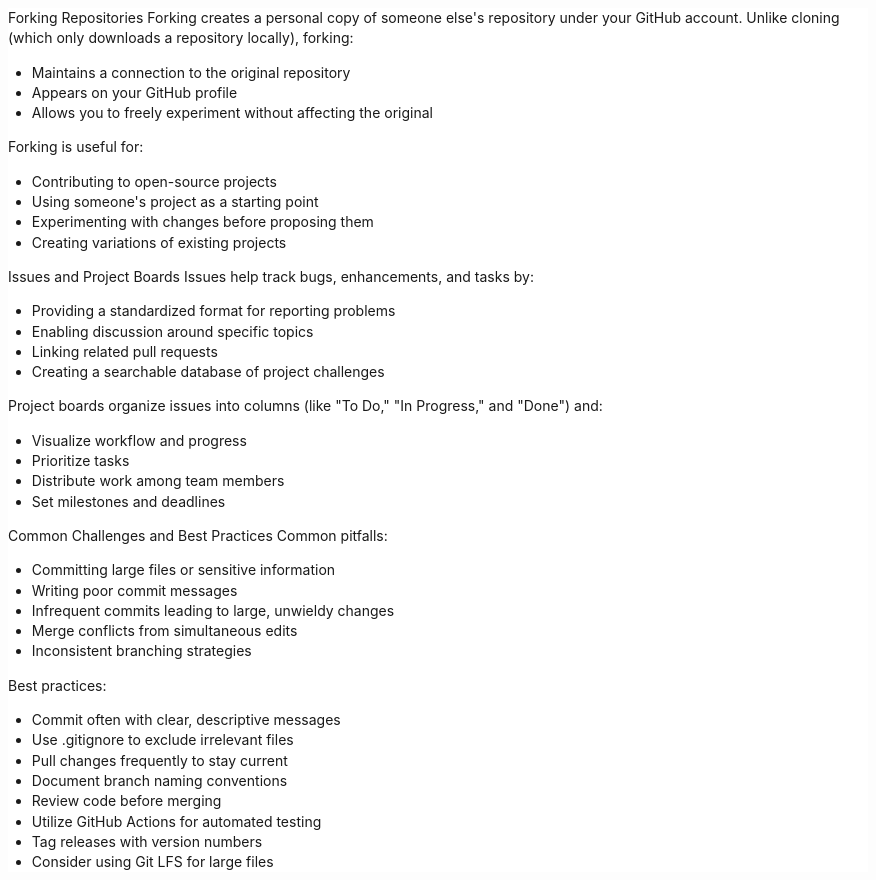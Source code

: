 Forking Repositories
Forking creates a personal copy of someone else's repository under your GitHub account. Unlike cloning (which only downloads a repository locally), forking:
- Maintains a connection to the original repository
- Appears on your GitHub profile
- Allows you to freely experiment without affecting the original

Forking is useful for:
- Contributing to open-source projects
- Using someone's project as a starting point
- Experimenting with changes before proposing them
- Creating variations of existing projects

 Issues and Project Boards
Issues help track bugs, enhancements, and tasks by:
- Providing a standardized format for reporting problems
- Enabling discussion around specific topics
- Linking related pull requests
- Creating a searchable database of project challenges

Project boards organize issues into columns (like "To Do," "In Progress," and "Done") and:
- Visualize workflow and progress
- Prioritize tasks
- Distribute work among team members
- Set milestones and deadlines

 Common Challenges and Best Practices
Common pitfalls:
- Committing large files or sensitive information
- Writing poor commit messages
- Infrequent commits leading to large, unwieldy changes
- Merge conflicts from simultaneous edits
- Inconsistent branching strategies

Best practices:
- Commit often with clear, descriptive messages
- Use .gitignore to exclude irrelevant files
- Pull changes frequently to stay current
- Document branch naming conventions
- Review code before merging
- Utilize GitHub Actions for automated testing
- Tag releases with version numbers
- Consider using Git LFS for large files


